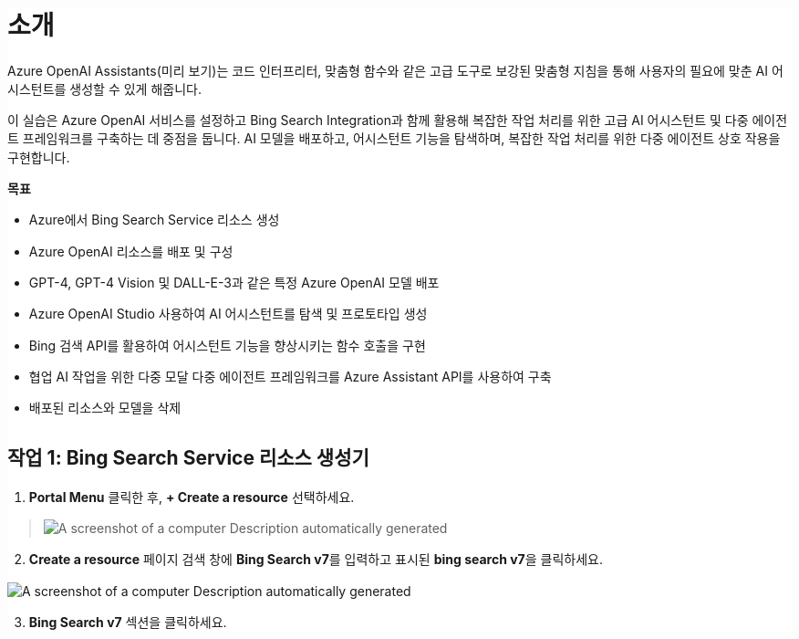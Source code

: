 # **소개**

Azure OpenAI Assistants(미리 보기)는 코드 인터프리터, 맞춤형 함수와 같은
고급 도구로 보강된 맞춤형 지침을 통해 사용자의 필요에 맞춘 AI
어시스턴트를 생성할 수 있게 해줍니다.

이 실습은 Azure OpenAI 서비스를 설정하고 Bing Search Integration과 함께
활용해 복잡한 작업 처리를 위한 고급 AI 어시스턴트 및 다중 에이전트
프레임워크를 구축하는 데 중점을 둡니다. AI 모델을 배포하고, 어시스턴트
기능을 탐색하며, 복잡한 작업 처리를 위한 다중 에이전트 상호 작용을
구현합니다.

**목표**

- Azure에서 Bing Search Service 리소스 생성

- Azure OpenAI 리소스를 배포 및 구성

- GPT-4, GPT-4 Vision 및 DALL-E-3과 같은 특정 Azure OpenAI 모델 배포

- Azure OpenAI Studio 사용하여 AI 어시스턴트를 탐색 및 프로토타입 생성

- Bing 검색 API를 활용하여 어시스턴트 기능을 향상시키는 함수 호출을 구현

- 협업 AI 작업을 위한 다중 모달 다중 에이전트 프레임워크를 Azure
  Assistant API를 사용하여 구축

- 배포된 리소스와 모델을 삭제

## **작업 1: Bing Search Service 리소스 생성기**

1.  **Portal Menu** 클릭한 후, **+ Create a resource** 선택하세요.

> ![A screenshot of a computer Description automatically
> generated](./media/image1.png)

2.  **Create a resource** 페이지 검색 창에 **Bing Search v7**를 입력하고
    표시된 **bing search v7**을 클릭하세요.

![A screenshot of a computer Description automatically
generated](./media/image2.png)

3.  **Bing Search v7** 섹션을 클릭하세요.
